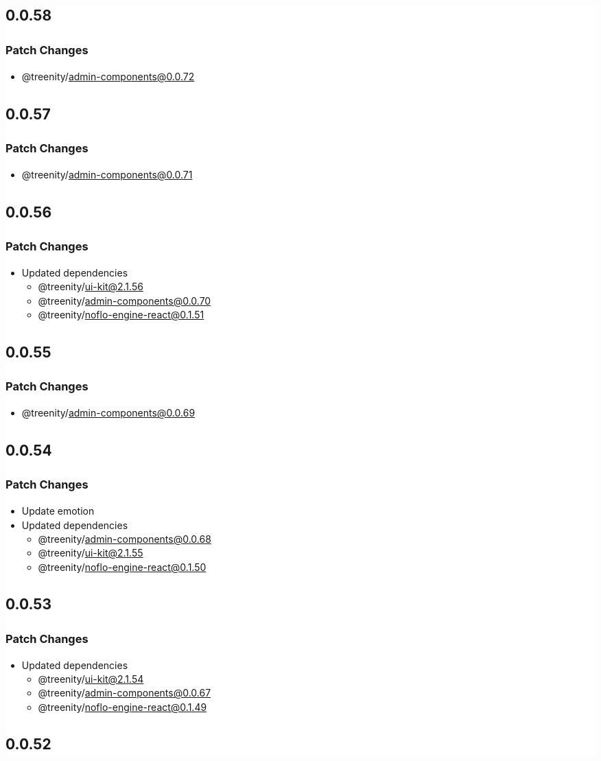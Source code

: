 ## 0.0.58

### Patch Changes

- @treenity/admin-components@0.0.72

## 0.0.57

### Patch Changes

- @treenity/admin-components@0.0.71

## 0.0.56

### Patch Changes

- Updated dependencies
  - @treenity/ui-kit@2.1.56
  - @treenity/admin-components@0.0.70
  - @treenity/noflo-engine-react@0.1.51

## 0.0.55

### Patch Changes

- @treenity/admin-components@0.0.69

## 0.0.54

### Patch Changes

- Update emotion
- Updated dependencies
  - @treenity/admin-components@0.0.68
  - @treenity/ui-kit@2.1.55
  - @treenity/noflo-engine-react@0.1.50

## 0.0.53

### Patch Changes

- Updated dependencies
  - @treenity/ui-kit@2.1.54
  - @treenity/admin-components@0.0.67
  - @treenity/noflo-engine-react@0.1.49

## 0.0.52
